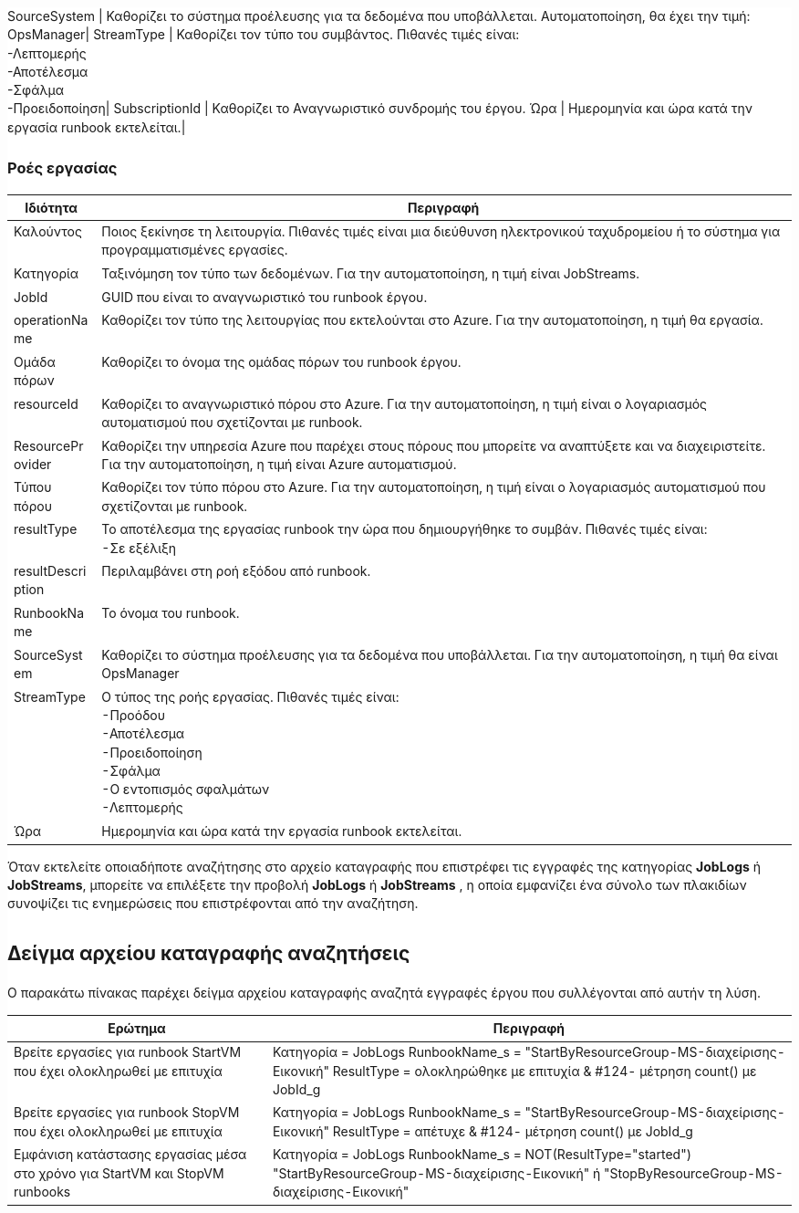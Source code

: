SourceSystem | Καθορίζει το σύστημα προέλευσης για τα δεδομένα που υποβάλλεται.  Αυτοματοποίηση, θα έχει την τιμή: OpsManager|
StreamType | Καθορίζει τον τύπο του συμβάντος. Πιθανές τιμές είναι:<br>-Λεπτομερής<br>-Αποτέλεσμα<br>-Σφάλμα<br>-Προειδοποίηση|
SubscriptionId | Καθορίζει το Αναγνωριστικό συνδρομής του έργου.
Ώρα | Ημερομηνία και ώρα κατά την εργασία runbook εκτελείται.|


### <a name="job-streams"></a>Ροές εργασίας

Ιδιότητα | Περιγραφή|
----------|----------|
Καλούντος |  Ποιος ξεκίνησε τη λειτουργία.  Πιθανές τιμές είναι μια διεύθυνση ηλεκτρονικού ταχυδρομείου ή το σύστημα για προγραμματισμένες εργασίες.|
Κατηγορία | Ταξινόμηση τον τύπο των δεδομένων.  Για την αυτοματοποίηση, η τιμή είναι JobStreams.|
JobId | GUID που είναι το αναγνωριστικό του runbook έργου.|
operationName | Καθορίζει τον τύπο της λειτουργίας που εκτελούνται στο Azure.  Για την αυτοματοποίηση, η τιμή θα εργασία.|
Ομάδα πόρων | Καθορίζει το όνομα της ομάδας πόρων του runbook έργου.|
resourceId | Καθορίζει το αναγνωριστικό πόρου στο Azure.  Για την αυτοματοποίηση, η τιμή είναι ο λογαριασμός αυτοματισμού που σχετίζονται με runbook.|
ResourceProvider | Καθορίζει την υπηρεσία Azure που παρέχει στους πόρους που μπορείτε να αναπτύξετε και να διαχειριστείτε.  Για την αυτοματοποίηση, η τιμή είναι Azure αυτοματισμού.|
Τύπου πόρου | Καθορίζει τον τύπο πόρου στο Azure.  Για την αυτοματοποίηση, η τιμή είναι ο λογαριασμός αυτοματισμού που σχετίζονται με runbook.|
resultType | Το αποτέλεσμα της εργασίας runbook την ώρα που δημιουργήθηκε το συμβάν.  Πιθανές τιμές είναι:<br>-Σε εξέλιξη|
resultDescription | Περιλαμβάνει στη ροή εξόδου από runbook.|
RunbookName | Το όνομα του runbook.|
SourceSystem | Καθορίζει το σύστημα προέλευσης για τα δεδομένα που υποβάλλεται.  Για την αυτοματοποίηση, η τιμή θα είναι OpsManager|
StreamType | Ο τύπος της ροής εργασίας. Πιθανές τιμές είναι:<br>-Προόδου<br>-Αποτέλεσμα<br>-Προειδοποίηση<br>-Σφάλμα<br>-Ο εντοπισμός σφαλμάτων<br>-Λεπτομερής|
Ώρα | Ημερομηνία και ώρα κατά την εργασία runbook εκτελείται.|

Όταν εκτελείτε οποιαδήποτε αναζήτησης στο αρχείο καταγραφής που επιστρέφει τις εγγραφές της κατηγορίας **JobLogs** ή **JobStreams**, μπορείτε να επιλέξετε την προβολή **JobLogs** ή **JobStreams** , η οποία εμφανίζει ένα σύνολο των πλακιδίων συνοψίζει τις ενημερώσεις που επιστρέφονται από την αναζήτηση.

## <a name="sample-log-searches"></a>Δείγμα αρχείου καταγραφής αναζητήσεις

Ο παρακάτω πίνακας παρέχει δείγμα αρχείου καταγραφής αναζητά εγγραφές έργου που συλλέγονται από αυτήν τη λύση. 

Ερώτημα | Περιγραφή|
----------|----------|
Βρείτε εργασίες για runbook StartVM που έχει ολοκληρωθεί με επιτυχία | Κατηγορία = JobLogs RunbookName_s = "StartByResourceGroup-MS-διαχείρισης-Εικονική" ResultType = ολοκληρώθηκε με επιτυχία & #124- μέτρηση count() με JobId_g|
Βρείτε εργασίες για runbook StopVM που έχει ολοκληρωθεί με επιτυχία | Κατηγορία = JobLogs RunbookName_s = "StartByResourceGroup-MS-διαχείρισης-Εικονική" ResultType = απέτυχε & #124- μέτρηση count() με JobId_g
Εμφάνιση κατάστασης εργασίας μέσα στο χρόνο για StartVM και StopVM runbooks | Κατηγορία = JobLogs RunbookName_s = NOT(ResultType="started") "StartByResourceGroup-MS-διαχείρισης-Εικονική" ή "StopByResourceGroup-MS-διαχείρισης-Εικονική" | Μετρήστε Count() από ResultType διάστημα 1 ημέρα|
